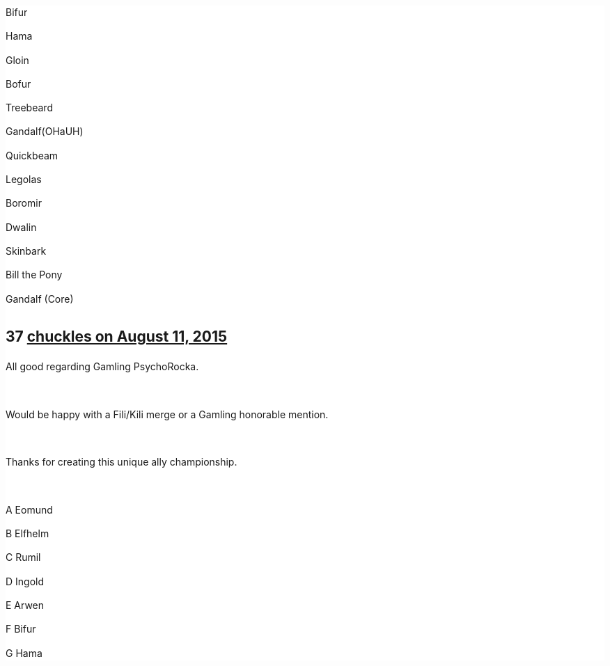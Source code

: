 
Bifur


Hama


Gloin


Bofur


Treebeard


Gandalf(OHaUH)


Quickbeam


Legolas


Boromir


Dwalin


Skinbark


Bill the Pony


Gandalf (Core)


## 37 [chuckles on August 11, 2015](https://community.fantasyflightgames.com/topic/184799-unique-ally-championship-2015/?do=findComment&comment=1731707)

All good regarding Gamling PsychoRocka.

 

Would be happy with a Fili/Kili merge or a Gamling honorable mention. 

 

Thanks for creating this unique ally championship. 

 

A Eomund

B Elfhelm

C Rumil

D Ingold

E Arwen

F Bifur

G Hama
